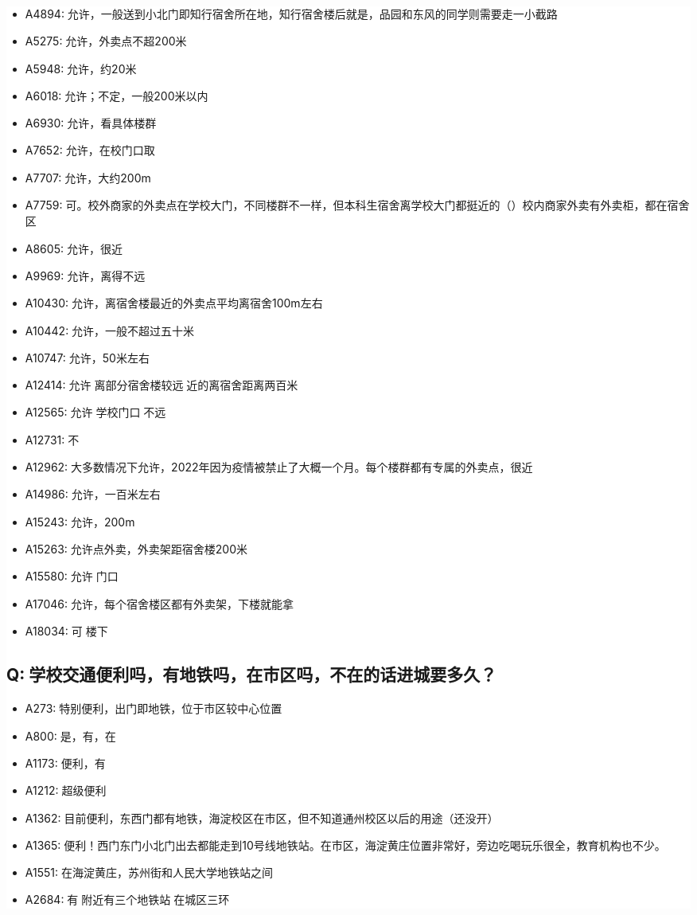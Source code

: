 - A4894: 允许，一般送到小北门即知行宿舍所在地，知行宿舍楼后就是，品园和东风的同学则需要走一小截路

- A5275: 允许，外卖点不超200米

- A5948: 允许，约20米

- A6018: 允许；不定，一般200米以内

- A6930: 允许，看具体楼群

- A7652: 允许，在校门口取

- A7707: 允许，大约200m

- A7759: 可。校外商家的外卖点在学校大门，不同楼群不一样，但本科生宿舍离学校大门都挺近的（）校内商家外卖有外卖柜，都在宿舍区

- A8605: 允许，很近

- A9969: 允许，离得不远

- A10430: 允许，离宿舍楼最近的外卖点平均离宿舍100m左右

- A10442: 允许，一般不超过五十米

- A10747: 允许，50米左右

- A12414: 允许 离部分宿舍楼较远 近的离宿舍距离两百米

- A12565: 允许 学校门口 不远

- A12731: 不

- A12962: 大多数情况下允许，2022年因为疫情被禁止了大概一个月。每个楼群都有专属的外卖点，很近

- A14986: 允许，一百米左右

- A15243: 允许，200m

- A15263: 允许点外卖，外卖架距宿舍楼200米

- A15580: 允许  门口

- A17046: 允许，每个宿舍楼区都有外卖架，下楼就能拿

- A18034: 可 楼下

## Q: 学校交通便利吗，有地铁吗，在市区吗，不在的话进城要多久？

- A273: 特别便利，出门即地铁，位于市区较中心位置

- A800: 是，有，在

- A1173: 便利，有

- A1212: 超级便利

- A1362: 目前便利，东西门都有地铁，海淀校区在市区，但不知道通州校区以后的用途（还没开）

- A1365: 便利！西门东门小北门出去都能走到10号线地铁站。在市区，海淀黄庄位置非常好，旁边吃喝玩乐很全，教育机构也不少。

- A1551: 在海淀黄庄，苏州街和人民大学地铁站之间

- A2684: 有 附近有三个地铁站 在城区三环
